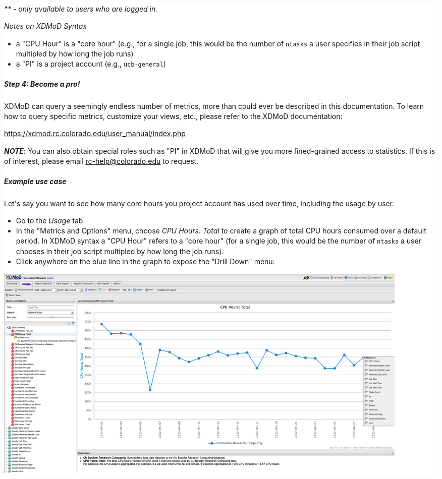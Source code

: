 _** - only available to users who are logged in._

_Notes on XDMoD Syntax_
* a "CPU Hour" is a "core hour" (e.g., for a single job, this would be the number of `ntasks` a user specifies in their job script multipled by how long the job runs)
* a "PI" is a project account (e.g., `ucb-general`)

##### Step 4: Become a pro!

XDMoD can query a seemingly endless number of metrics, more than could ever be described in this documentation.  To learn how to query specific metrics, customize your views, etc., please refer to the XDMoD documentation:

https://xdmod.rc.colorado.edu/user_manual/index.php

___NOTE___: You can also obtain special roles such as "PI" in XDMoD that will give you more fined-grained access to statistics. If this is of interest, please email rc-help@colorado.edu to request. 


##### Example use case

Let's say you want to see how many core hours you project account has used over time, including the usage by user.  

* Go to the _Usage_ tab.
* In the "Metrics and Options" menu, choose _CPU Hours: Total_ to create a graph of total CPU hours consumed over a default period. In XDMoD syntax a "CPU Hour" refers to a "core hour" (for a single job, this would be the number of `ntasks` a user chooses in their job script multipled by how long the job runs).  
* Click anywhere on the blue line in the graph to expose the "Drill Down" menu:

<img src="xdmod/xdmod_cpuhrs_total.png" width="90%" />
